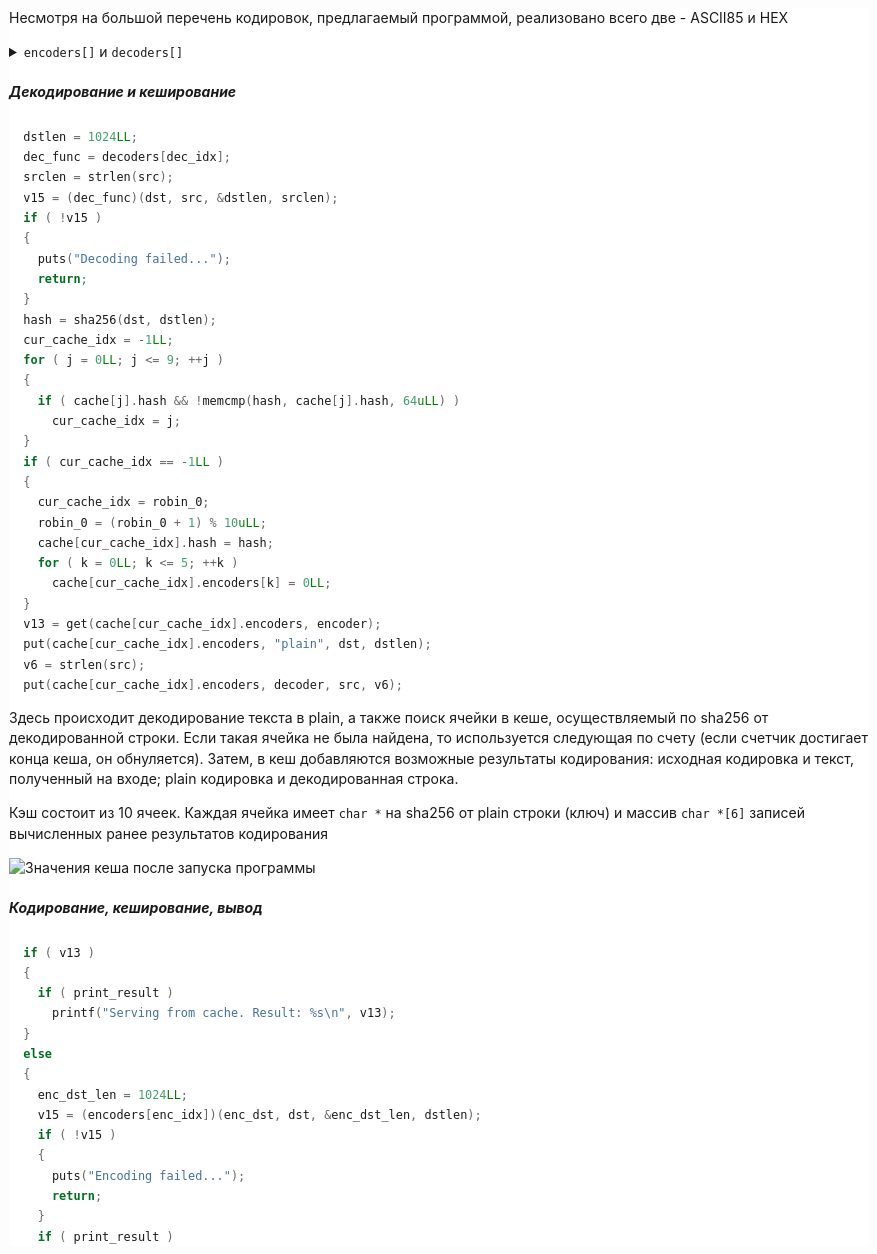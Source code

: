 Несмотря на большой перечень кодировок, предлагаемый программой, реализовано всего две - ASCII85 и HEX

<details><summary><code>encoders[]</code> и <code>decoders[]</code></summary></details>

##### Декодирование и кеширование

```c {linenos=1,linenostart=49}
  dstlen = 1024LL;
  dec_func = decoders[dec_idx];
  srclen = strlen(src);
  v15 = (dec_func)(dst, src, &dstlen, srclen);
  if ( !v15 )
  {
    puts("Decoding failed...");
    return;
  }
  hash = sha256(dst, dstlen);
  cur_cache_idx = -1LL;
  for ( j = 0LL; j <= 9; ++j )
  {
    if ( cache[j].hash && !memcmp(hash, cache[j].hash, 64uLL) )
      cur_cache_idx = j;
  }
  if ( cur_cache_idx == -1LL )
  {
    cur_cache_idx = robin_0;
    robin_0 = (robin_0 + 1) % 10uLL;
    cache[cur_cache_idx].hash = hash;
    for ( k = 0LL; k <= 5; ++k )
      cache[cur_cache_idx].encoders[k] = 0LL;
  }
  v13 = get(cache[cur_cache_idx].encoders, encoder);
  put(cache[cur_cache_idx].encoders, "plain", dst, dstlen);
  v6 = strlen(src);
  put(cache[cur_cache_idx].encoders, decoder, src, v6);
```

Здесь происходит декодирование текста в plain, а также поиск ячейки в кеше, осуществляемый по
sha256 от декодированной строки. Если такая ячейка не была найдена, то используется следующая по
счету (если счетчик достигает конца кеша, он обнуляется). Затем, в кеш добавляются возможные
результаты кодирования: исходная кодировка и текст, полученный на входе; plain кодировка и
декодированная строка.

Кэш состоит из 10 ячеек. Каждая ячейка имеет `char *` на sha256 от plain строки (ключ) и массив
`char *[6]` записей вычисленных ранее результатов кодирования

![Значения кеша после запуска программы](default_cache.png)

##### Кодирование, кеширование, вывод

```c {linenos=1,linenostart=77}
  if ( v13 )
  {
    if ( print_result )
      printf("Serving from cache. Result: %s\n", v13);
  }
  else
  {
    enc_dst_len = 1024LL;
    v15 = (encoders[enc_idx])(enc_dst, dst, &enc_dst_len, dstlen);
    if ( !v15 )
    {
      puts("Encoding failed...");
      return;
    }
    if ( print_result )
```